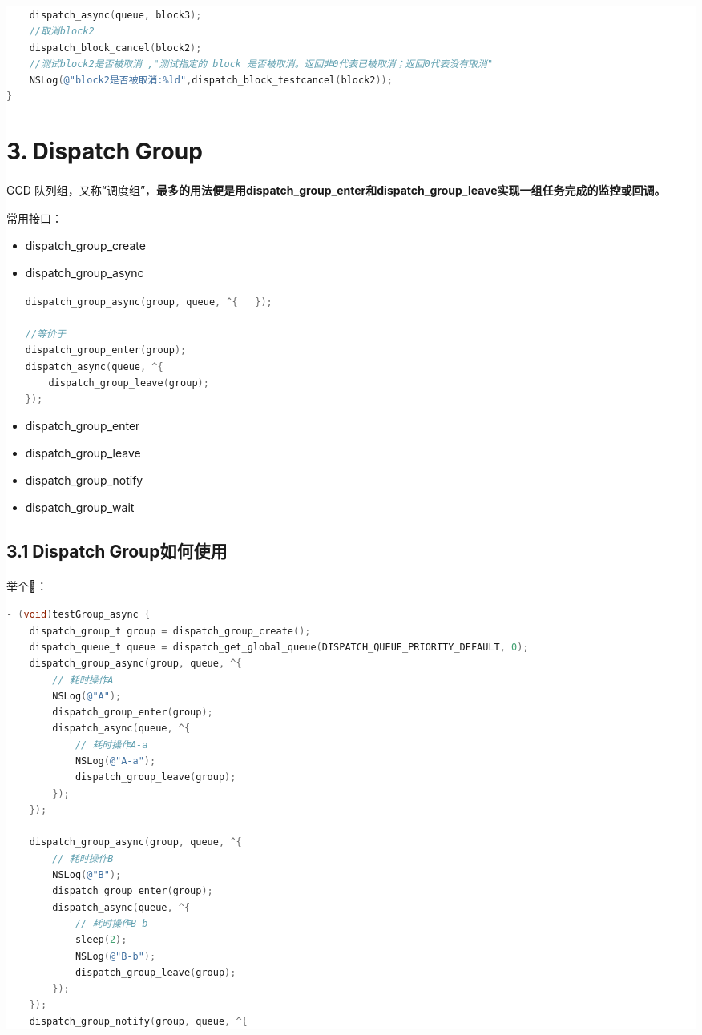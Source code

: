 ```objective-c
    dispatch_async(queue, block3);
    //取消block2
    dispatch_block_cancel(block2);
    //测试block2是否被取消 ,"测试指定的 block 是否被取消。返回非0代表已被取消；返回0代表没有取消"
    NSLog(@"block2是否被取消:%ld",dispatch_block_testcancel(block2));
}
```

# 3. Dispatch Group

GCD 队列组，又称“调度组”，**最多的用法便是用dispatch_group_enter和dispatch_group_leave实现一组任务完成的监控或回调。**

常用接口：

* dispatch_group_create

* dispatch_group_async

  ```C
  dispatch_group_async(group, queue, ^{   }); 
  
  //等价于
  dispatch_group_enter(group);
  dispatch_async(queue, ^{
      dispatch_group_leave(group);
  });
  ```

* dispatch_group_enter

* dispatch_group_leave

*  dispatch_group_notify

* dispatch_group_wait

## 3.1 Dispatch Group如何使用

举个🌰：

```objective-c
- (void)testGroup_async {
    dispatch_group_t group = dispatch_group_create();
    dispatch_queue_t queue = dispatch_get_global_queue(DISPATCH_QUEUE_PRIORITY_DEFAULT, 0);
    dispatch_group_async(group, queue, ^{
        // 耗时操作A
        NSLog(@"A");
        dispatch_group_enter(group);
        dispatch_async(queue, ^{
            // 耗时操作A-a
            NSLog(@"A-a");
            dispatch_group_leave(group);
        });
    });
    
    dispatch_group_async(group, queue, ^{
        // 耗时操作B
        NSLog(@"B");
        dispatch_group_enter(group);
        dispatch_async(queue, ^{
            // 耗时操作B-b
            sleep(2);
            NSLog(@"B-b");
            dispatch_group_leave(group);
        });
    });
    dispatch_group_notify(group, queue, ^{
```